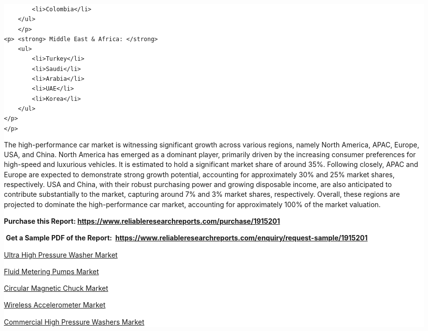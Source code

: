             <li>Colombia</li>
        </ul>
        </p> 
    <p> <strong> Middle East & Africa: </strong>
        <ul>
            <li>Turkey</li>
            <li>Saudi</li>
            <li>Arabia</li>
            <li>UAE</li>
            <li>Korea</li>
        </ul>
    </p>
    </p>
<p><p>The high-performance car market is witnessing significant growth across various regions, namely North America, APAC, Europe, USA, and China. North America has emerged as a dominant player, primarily driven by the increasing consumer preferences for high-speed and luxurious vehicles. It is estimated to hold a significant market share of around 35%. Following closely, APAC and Europe are expected to demonstrate strong growth potential, accounting for approximately 30% and 25% market shares, respectively. USA and China, with their robust purchasing power and growing disposable income, are also anticipated to contribute substantially to the market, capturing around 7% and 3% market shares, respectively. Overall, these regions are projected to dominate the high-performance car market, accounting for approximately 100% of the market valuation.</p></p>
<p><strong>Purchase this Report: <a href="https://www.reliableresearchreports.com/purchase/1915201">https://www.reliableresearchreports.com/purchase/1915201</a></strong></p>
<p>&nbsp;<strong>Get a Sample PDF of the Report:&nbsp;&nbsp;<a href="https://www.reliableresearchreports.com/enquiry/request-sample/1915201">https://www.reliableresearchreports.com/enquiry/request-sample/1915201</a></strong></p>
<p><strong></strong></p>
<p><p><a href="https://www.linkedin.com/pulse/decoding-ultra-high-pressure-washer-market-deep-dive-ztlif/">Ultra High Pressure Washer Market</a></p><p><a href="https://medium.com/@joanobrien1990/fluid-metering-pumps-market-the-key-to-successful-business-strategy-forecast-till-2030-e51b7c51b410">Fluid Metering Pumps Market</a></p><p><a href="https://www.linkedin.com/pulse/decoding-circular-magnetic-chuck-market-deep-dive-latest-5gkrf/">Circular Magnetic Chuck Market</a></p><p><a href="https://medium.com/@rosejohnson762014/wireless-accelerometer-market-exploring-market-share-market-trends-and-future-growth-81dc7b1c0343">Wireless Accelerometer Market</a></p><p><a href="https://www.linkedin.com/pulse/commercial-high-pressure-washers-market-share-amp-new-urkpf/">Commercial High Pressure Washers Market</a></p></p>